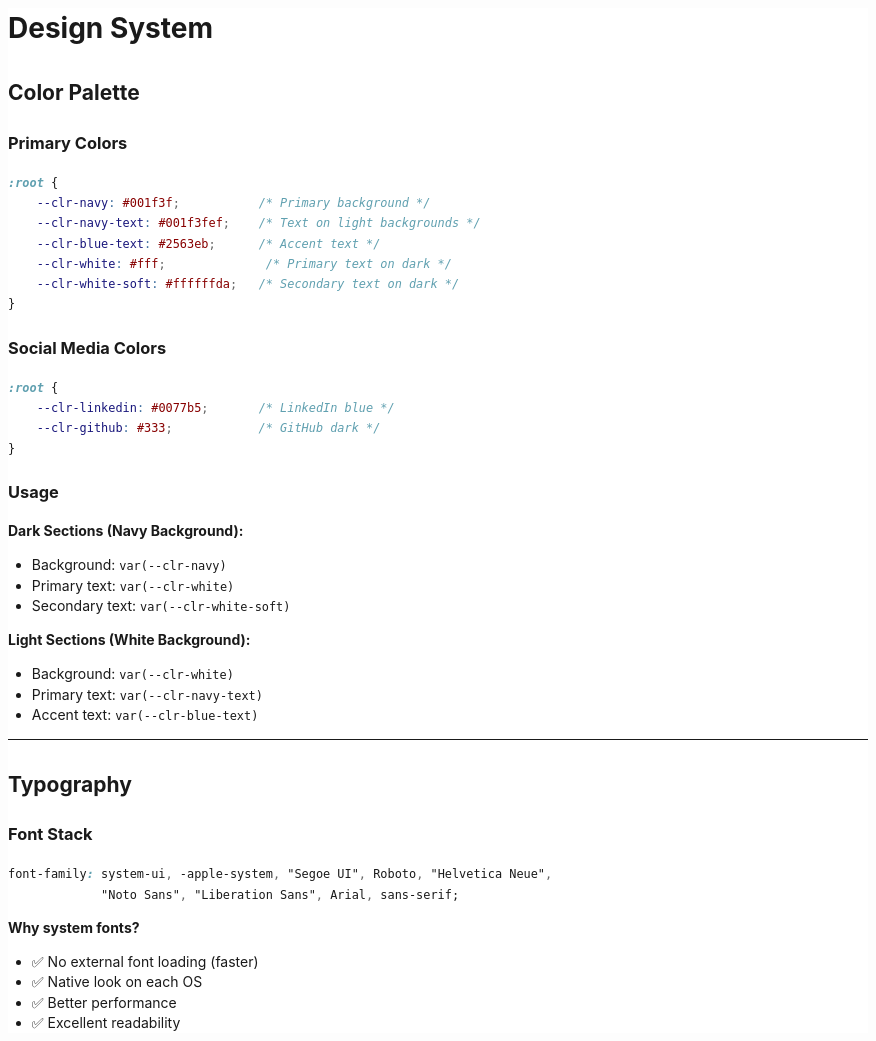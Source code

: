 # Design System

## Color Palette

### Primary Colors

```css
:root {
    --clr-navy: #001f3f;           /* Primary background */
    --clr-navy-text: #001f3fef;    /* Text on light backgrounds */
    --clr-blue-text: #2563eb;      /* Accent text */
    --clr-white: #fff;              /* Primary text on dark */
    --clr-white-soft: #ffffffda;   /* Secondary text on dark */
}
```

### Social Media Colors

```css
:root {
    --clr-linkedin: #0077b5;       /* LinkedIn blue */
    --clr-github: #333;            /* GitHub dark */
}
```

### Usage

**Dark Sections (Navy Background):**
- Background: `var(--clr-navy)`
- Primary text: `var(--clr-white)`
- Secondary text: `var(--clr-white-soft)`

**Light Sections (White Background):**
- Background: `var(--clr-white)`
- Primary text: `var(--clr-navy-text)`
- Accent text: `var(--clr-blue-text)`

---

## Typography

### Font Stack

```css
font-family: system-ui, -apple-system, "Segoe UI", Roboto, "Helvetica Neue", 
             "Noto Sans", "Liberation Sans", Arial, sans-serif;
```

**Why system fonts?**
- ✅ No external font loading (faster)
- ✅ Native look on each OS
- ✅ Better performance
- ✅ Excellent readability
